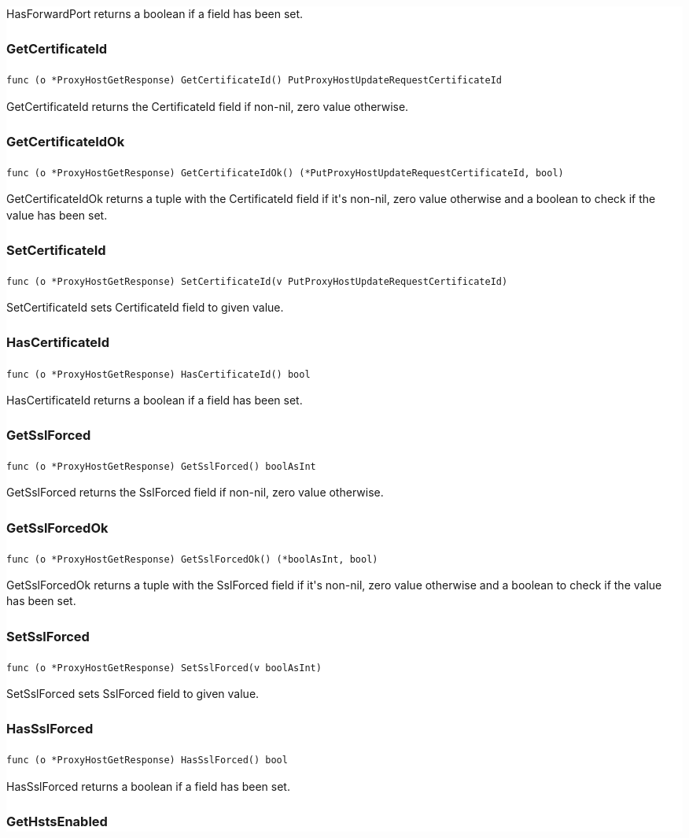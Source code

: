 HasForwardPort returns a boolean if a field has been set.

### GetCertificateId

`func (o *ProxyHostGetResponse) GetCertificateId() PutProxyHostUpdateRequestCertificateId`

GetCertificateId returns the CertificateId field if non-nil, zero value otherwise.

### GetCertificateIdOk

`func (o *ProxyHostGetResponse) GetCertificateIdOk() (*PutProxyHostUpdateRequestCertificateId, bool)`

GetCertificateIdOk returns a tuple with the CertificateId field if it's non-nil, zero value otherwise
and a boolean to check if the value has been set.

### SetCertificateId

`func (o *ProxyHostGetResponse) SetCertificateId(v PutProxyHostUpdateRequestCertificateId)`

SetCertificateId sets CertificateId field to given value.

### HasCertificateId

`func (o *ProxyHostGetResponse) HasCertificateId() bool`

HasCertificateId returns a boolean if a field has been set.

### GetSslForced

`func (o *ProxyHostGetResponse) GetSslForced() boolAsInt`

GetSslForced returns the SslForced field if non-nil, zero value otherwise.

### GetSslForcedOk

`func (o *ProxyHostGetResponse) GetSslForcedOk() (*boolAsInt, bool)`

GetSslForcedOk returns a tuple with the SslForced field if it's non-nil, zero value otherwise
and a boolean to check if the value has been set.

### SetSslForced

`func (o *ProxyHostGetResponse) SetSslForced(v boolAsInt)`

SetSslForced sets SslForced field to given value.

### HasSslForced

`func (o *ProxyHostGetResponse) HasSslForced() bool`

HasSslForced returns a boolean if a field has been set.

### GetHstsEnabled

